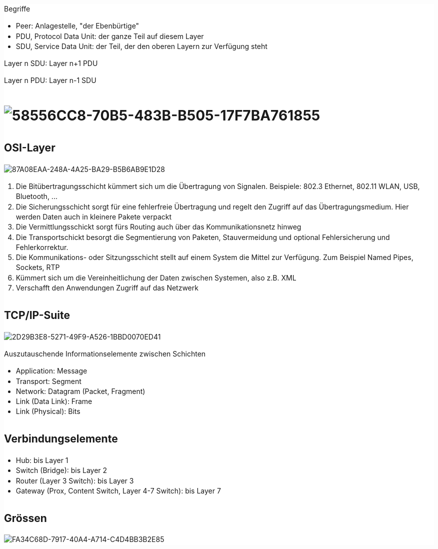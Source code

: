 Begriffe

* Peer: Anlagestelle, "der Ebenbürtige"
* PDU, Protocol Data Unit: der ganze Teil auf diesem Layer
* SDU, Service Data Unit: der Teil, der den oberen Layern zur Verfügung steht

Layer n SDU: Layer n+1 PDU

Layer n PDU: Layer n-1 SDU

# ![58556CC8-70B5-483B-B505-17F7BA761855](Zusammenfassung-Bilder/58556CC8-70B5-483B-B505-17F7BA761855.png)

## OSI-Layer

![87A08EAA-248A-4A25-BA29-B5B6AB9E1D28](Zusammenfassung-Bilder/87A08EAA-248A-4A25-BA29-B5B6AB9E1D28.png)

1. Die Bitübertragungsschicht kümmert sich um die Übertragung von Signalen. Beispiele: 802.3 Ethernet, 802.11 WLAN, USB, Bluetooth, ...
2. Die Sicherungsschicht sorgt für eine fehlerfreie Übertragung und regelt den Zugriff auf das Übertragungsmedium. Hier werden Daten auch in kleinere Pakete verpackt
3. Die Vermittlungsschickt sorgt fürs Routing auch über das Kommunikationsnetz hinweg
4. Die Transportschickt besorgt die Segmentierung von Paketen, Stauvermeidung und optional Fehlersicherung und Fehlerkorrektur. 
5. Die Kommunikations- oder Sitzungsschicht stellt auf einem System die Mittel zur Verfügung. Zum Beispiel Named Pipes, Sockets, RTP
6. Kümmert sich um die Vereinheitlichung der Daten zwischen Systemen, also z.B. XML
7. Verschafft den Anwendungen Zugriff auf das Netzwerk

## TCP/IP-Suite

![2D29B3E8-5271-49F9-A526-1BBD0070ED41](Zusammenfassung-Bilder/2D29B3E8-5271-49F9-A526-1BBD0070ED41.png)

Auszutauschende Informationselemente zwischen Schichten

* Application: Message
* Transport: Segment
* Network: Datagram (Packet, Fragment)
* Link (Data Link): Frame
* Link (Physical): Bits

## Verbindungselemente

* Hub: bis Layer 1
* Switch (Bridge): bis Layer 2
* Router (Layer 3 Switch): bis Layer 3
* Gateway (Prox, Content Switch, Layer 4-7 Switch): bis Layer 7

## Grössen

![FA34C68D-7917-40A4-A714-C4D4BB3B2E85](Zusammenfassung-Bilder/FA34C68D-7917-40A4-A714-C4D4BB3B2E85.png)
